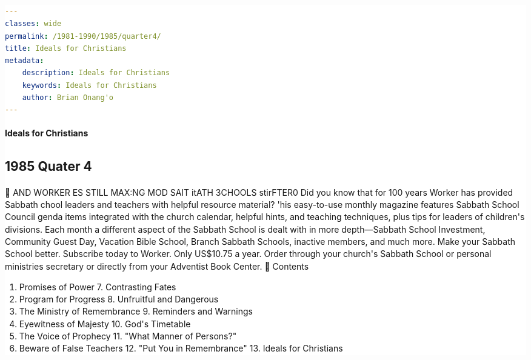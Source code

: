```yaml
---
classes: wide
permalink: /1981-1990/1985/quarter4/
title: Ideals for Christians
metadata:
    description: Ideals for Christians
    keywords: Ideals for Christians
    author: Brian Onang'o
---
```


#### Ideals for Christians

## 1985 Quater 4
         AND
         WORKER
ES STILL MAX:NG
MOD SAIT itATH
3CHOOLS stirFTER0
       Did you know that for 100 years Worker has provided Sabbath
chool leaders and teachers with helpful resource material?
'his easy-to-use monthly magazine features Sabbath School Council
genda items integrated with the church calendar, helpful hints,
                                              and teaching techniques,
                                              plus tips for leaders
                                              of children's divisions.
                                              Each month a different
                                              aspect of the Sabbath
                                              School is dealt with in
                                              more depth—Sabbath
                                              School Investment,
                                              Community Guest Day,
                                              Vacation Bible School,
                                              Branch Sabbath Schools,
                                              inactive members, and
                                              much more.
                                              Make your Sabbath School
                                              better. Subscribe
                                              today to Worker. Only
                                              US$10.75 a year.
                                              Order through your
                                              church's Sabbath School
                                              or personal ministries
                                              secretary or directly from
                                              your Adventist Book
                                              Center.
                                    Contents
1.   Promises of Power                    7. Contrasting Fates
2.   Program for Progress                 8. Unfruitful and Dangerous
3.   The Ministry of Remembrance          9. Reminders and Warnings
4.   Eyewitness of Majesty               10. God's Timetable
5.   The Voice of Prophecy               11. "What Manner of Persons?"
6.   Beware of False Teachers            12. "Put You in Remembrance"
                          13. Ideals for Christians
